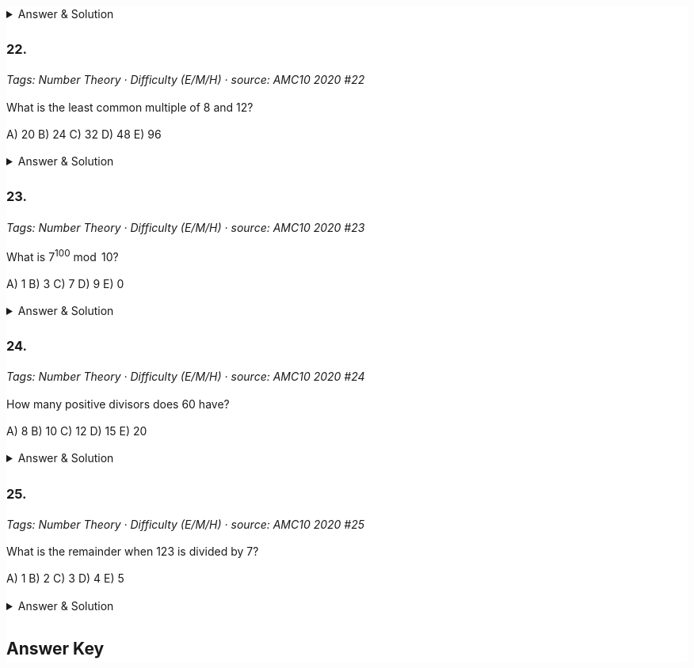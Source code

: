 <details><summary>Answer & Solution</summary></details>

### 22.
*Tags: Number Theory · Difficulty (E/M/H) · source: AMC10 2020 #22*

What is the least common multiple of 8 and 12?

A) $20$
B) $24$
C) $32$
D) $48$
E) $96$

<details><summary>Answer & Solution</summary></details>

### 23.
*Tags: Number Theory · Difficulty (E/M/H) · source: AMC10 2020 #23*

What is $7^{100} \bmod 10$?

A) $1$
B) $3$
C) $7$
D) $9$
E) $0$

<details><summary>Answer & Solution</summary></details>

### 24.
*Tags: Number Theory · Difficulty (E/M/H) · source: AMC10 2020 #24*

How many positive divisors does 60 have?

A) $8$
B) $10$
C) $12$
D) $15$
E) $20$

<details><summary>Answer & Solution</summary></details>

### 25.
*Tags: Number Theory · Difficulty (E/M/H) · source: AMC10 2020 #25*

What is the remainder when 123 is divided by 7?

A) $1$
B) $2$
C) $3$
D) $4$
E) $5$

<details><summary>Answer & Solution</summary></details>

## Answer Key
